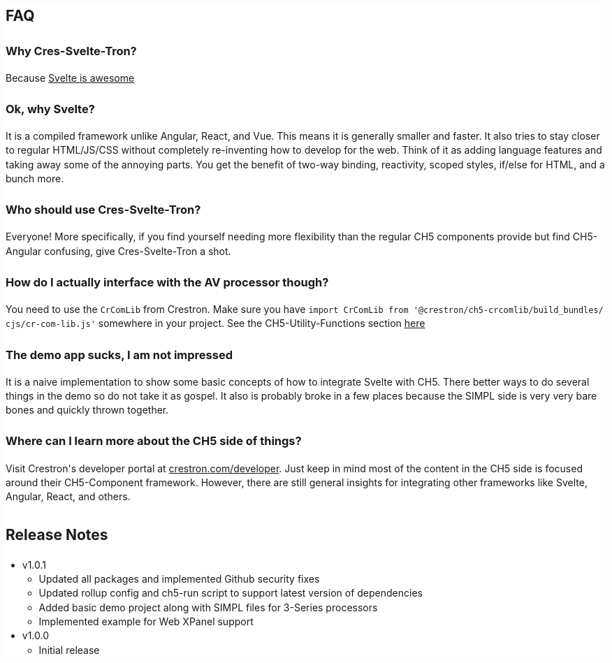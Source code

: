 ## FAQ
### Why Cres-Svelte-Tron?
Because [Svelte is awesome](https://svelte.dev/tutorial/basics)

### Ok, why Svelte?
It is a compiled framework unlike Angular, React, and Vue. This means it is generally smaller and faster. It also tries to stay closer to regular HTML/JS/CSS without completely re-inventing how to develop for the web. Think of it as adding language features and taking away some of the annoying parts. You get the benefit of two-way binding, reactivity, scoped styles, if/else for HTML, and a bunch more.

### Who should use Cres-Svelte-Tron?
Everyone! More specifically, if you find yourself needing more flexibility than the regular CH5 components provide but find CH5-Angular confusing, give Cres-Svelte-Tron a shot.

### How do I actually interface with the AV processor though?
You need to use the `CrComLib` from Crestron. Make sure you have `import CrComLib from '@crestron/ch5-crcomlib/build_bundles/cjs/cr-com-lib.js'` somewhere in your project. See the CH5-Utility-Functions section [here](https://sdkcon78221.crestron.com/downloads/ShowcaseApp/utility-functions/utility-subscribe-signal-script.html)

### The demo app sucks, I am not impressed
It is a naive implementation to show some basic concepts of how to integrate Svelte with CH5. There better ways to do several things in the demo so do not take it as gospel. It also is probably broke in a few places because the SIMPL side is very very bare bones and quickly thrown together.

### Where can I learn more about the CH5 side of things?
Visit Crestron's developer portal at [crestron.com/developer](https://www.crestron.com/developer). Just keep in mind most of the content in the CH5 side is focused around their CH5-Component framework. However, there are still general insights for integrating other frameworks like Svelte, Angular, React, and others.

## Release Notes
* v1.0.1
  * Updated all packages and implemented Github security fixes
  * Updated rollup config and ch5-run script to support latest version of dependencies
  * Added basic demo project along with SIMPL files for 3-Series processors
  * Implemented example for Web XPanel support
* v1.0.0
  * Initial release
